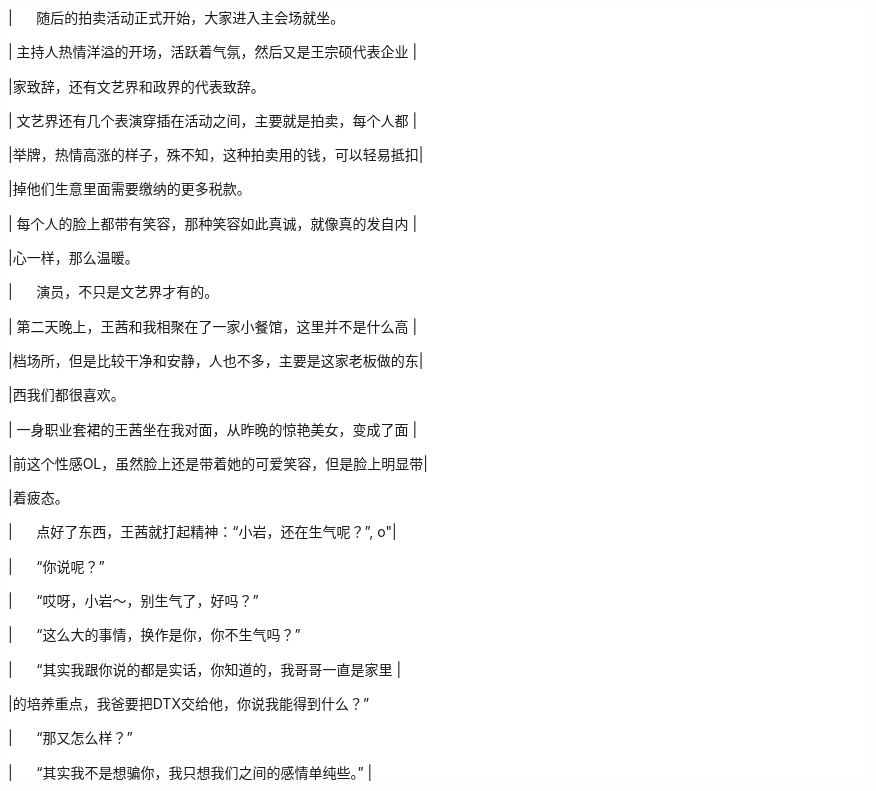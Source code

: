 |      随后的拍卖活动正式开始，大家进入主会场就坐。

| 主持人热情洋溢的开场，活跃着气氛，然后又是王宗硕代表企业 |

|家致辞，还有文艺界和政界的代表致辞。

| 文艺界还有几个表演穿插在活动之间，主要就是拍卖，每个人都 |

|举牌，热情高涨的样子，殊不知，这种拍卖用的钱，可以轻易抵扣|

|掉他们生意里面需要缴纳的更多税款。

| 每个人的脸上都带有笑容，那种笑容如此真诚，就像真的发自内 |

|心一样，那么温暖。

|      演员，不只是文艺界才有的。

| 第二天晚上，王茜和我相聚在了一家小餐馆，这里并不是什么高 |

|档场所，但是比较干净和安静，人也不多，主要是这家老板做的东|

|西我们都很喜欢。

| 一身职业套裙的王茜坐在我对面，从昨晚的惊艳美女，变成了面 |

|前这个性感OL，虽然脸上还是带着她的可爱笑容，但是脸上明显带|

|着疲态。

|      点好了东西，王茜就打起精神：“小岩，还在生气呢？”, o"|

|      “你说呢？”

|      “哎呀，小岩～，别生气了，好吗？”

|      “这么大的事情，换作是你，你不生气吗？”

|      “其实我跟你说的都是实话，你知道的，我哥哥一直是家里 |

|的培养重点，我爸要把DTX交给他，你说我能得到什么？”

|      “那又怎么样？”

|      “其实我不是想骗你，我只想我们之间的感情单纯些。”    |
